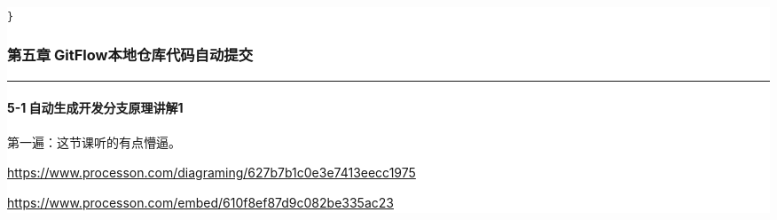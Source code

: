 ```javascript
}
```



### 第五章 GitFlow本地仓库代码自动提交

------

#### 5-1 自动生成开发分支原理讲解1

第一遍：这节课听的有点懵逼。

https://www.processon.com/diagraming/627b7b1c0e3e7413eecc1975

https://www.processon.com/embed/610f8ef87d9c082be335ac23
